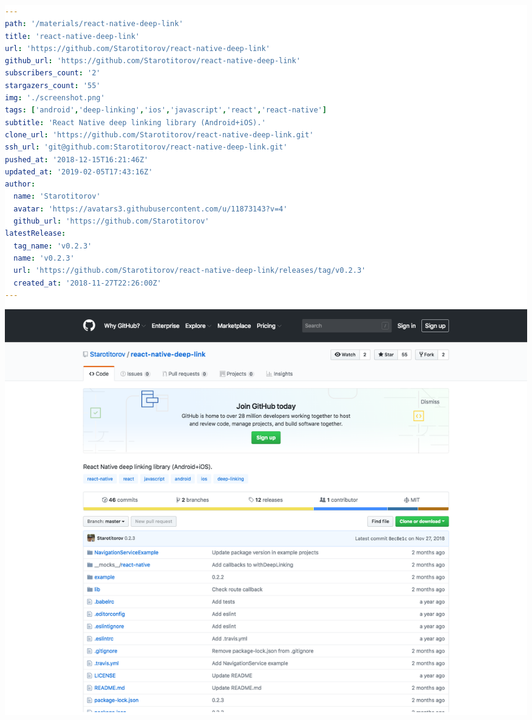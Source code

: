 ```yaml
---
path: '/materials/react-native-deep-link'
title: 'react-native-deep-link'
url: 'https://github.com/Starotitorov/react-native-deep-link'
github_url: 'https://github.com/Starotitorov/react-native-deep-link'
subscribers_count: '2'
stargazers_count: '55'
img: './screenshot.png'
tags: ['android','deep-linking','ios','javascript','react','react-native']
subtitle: 'React Native deep linking library (Android+iOS).'
clone_url: 'https://github.com/Starotitorov/react-native-deep-link.git'
ssh_url: 'git@github.com:Starotitorov/react-native-deep-link.git'
pushed_at: '2018-12-15T16:21:46Z'
updated_at: '2019-02-05T17:43:16Z'
author:
  name: 'Starotitorov'
  avatar: 'https://avatars3.githubusercontent.com/u/11873143?v=4'
  github_url: 'https://github.com/Starotitorov'
latestRelease:
  tag_name: 'v0.2.3'
  name: 'v0.2.3'
  url: 'https://github.com/Starotitorov/react-native-deep-link/releases/tag/v0.2.3'
  created_at: '2018-11-27T22:26:00Z'
---
```


![alt text](screenshot.png)
